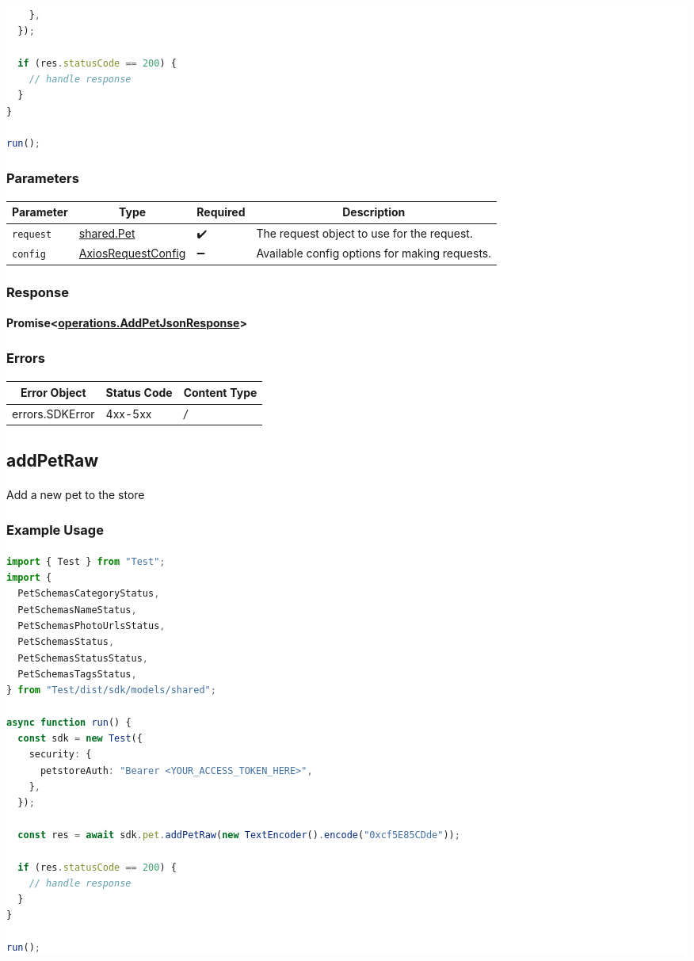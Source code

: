 ```typescript
    },
  });

  if (res.statusCode == 200) {
    // handle response
  }
}

run();
```

### Parameters

| Parameter                                                    | Type                                                         | Required                                                     | Description                                                  |
| ------------------------------------------------------------ | ------------------------------------------------------------ | ------------------------------------------------------------ | ------------------------------------------------------------ |
| `request`                                                    | [shared.Pet](../../sdk/models/shared/pet.md)                 | :heavy_check_mark:                                           | The request object to use for the request.                   |
| `config`                                                     | [AxiosRequestConfig](https://axios-http.com/docs/req_config) | :heavy_minus_sign:                                           | Available config options for making requests.                |


### Response

**Promise<[operations.AddPetJsonResponse](../../sdk/models/operations/addpetjsonresponse.md)>**
### Errors

| Error Object    | Status Code     | Content Type    |
| --------------- | --------------- | --------------- |
| errors.SDKError | 4xx-5xx         | */*             |

## addPetRaw

Add a new pet to the store

### Example Usage

```typescript
import { Test } from "Test";
import {
  PetSchemasCategoryStatus,
  PetSchemasNameStatus,
  PetSchemasPhotoUrlsStatus,
  PetSchemasStatus,
  PetSchemasStatusStatus,
  PetSchemasTagsStatus,
} from "Test/dist/sdk/models/shared";

async function run() {
  const sdk = new Test({
    security: {
      petstoreAuth: "Bearer <YOUR_ACCESS_TOKEN_HERE>",
    },
  });

  const res = await sdk.pet.addPetRaw(new TextEncoder().encode("0xcf5E85CDde"));

  if (res.statusCode == 200) {
    // handle response
  }
}

run();
```
